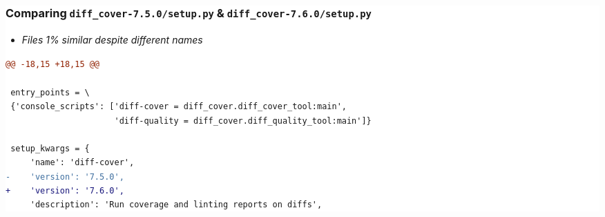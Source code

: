 ### Comparing `diff_cover-7.5.0/setup.py` & `diff_cover-7.6.0/setup.py`

 * *Files 1% similar despite different names*

```diff
@@ -18,15 +18,15 @@
 
 entry_points = \
 {'console_scripts': ['diff-cover = diff_cover.diff_cover_tool:main',
                      'diff-quality = diff_cover.diff_quality_tool:main']}
 
 setup_kwargs = {
     'name': 'diff-cover',
-    'version': '7.5.0',
+    'version': '7.6.0',
     'description': 'Run coverage and linting reports on diffs',
```